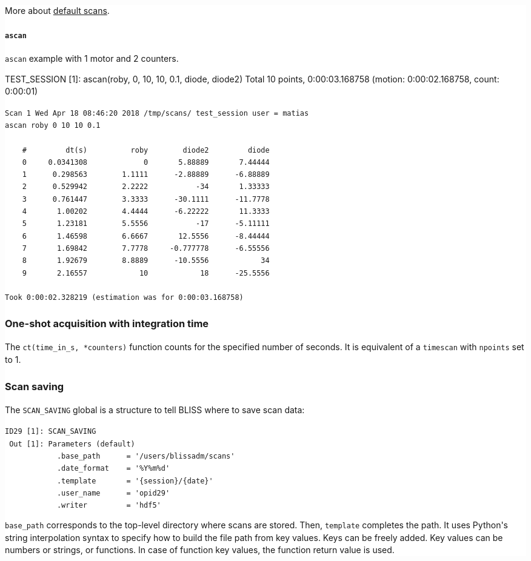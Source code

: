 More about [default scans](scan_default.md).


#### `ascan`

`ascan` example with 1 motor and 2 counters.

TEST_SESSION [1]: ascan(roby, 0, 10, 10, 0.1, diode, diode2)
    Total 10 points, 0:00:03.168758 (motion: 0:00:02.168758, count: 0:00:01)

    Scan 1 Wed Apr 18 08:46:20 2018 /tmp/scans/ test_session user = matias
    ascan roby 0 10 10 0.1

        #         dt(s)          roby        diode2         diode
        0     0.0341308             0       5.88889       7.44444
        1      0.298563        1.1111      -2.88889      -6.88889
        2      0.529942        2.2222           -34       1.33333
        3      0.761447        3.3333      -30.1111      -11.7778
        4       1.00202        4.4444      -6.22222       11.3333
        5       1.23181        5.5556           -17      -5.11111
        6       1.46598        6.6667       12.5556      -8.44444
        7       1.69842        7.7778     -0.777778      -6.55556
        8       1.92679        8.8889      -10.5556            34
        9       2.16557            10            18      -25.5556

    Took 0:00:02.328219 (estimation was for 0:00:03.168758)



### One-shot acquisition with integration time

The `ct(time_in_s, *counters)` function counts for the specified
number of seconds. It is equivalent of a `timescan` with `npoints` set
to 1.


### Scan saving

The `SCAN_SAVING` global is a structure to tell BLISS where to save scan data:

    ID29 [1]: SCAN_SAVING
     Out [1]: Parameters (default)
                .base_path      = '/users/blissadm/scans'
                .date_format    = '%Y%m%d'
                .template       = '{session}/{date}'
                .user_name      = 'opid29'
                .writer         = 'hdf5'

`base_path` corresponds to the top-level directory where scans are
stored. Then, `template` completes the path. It uses Python's string
interpolation syntax to specify how to build the file path from key
values. Keys can be freely added. Key values can be numbers or
strings, or functions. In case of function key values, the function
return value is used.


[8]: https://github.com/jonathanslenders/ptpython
[9]: http://silx.org